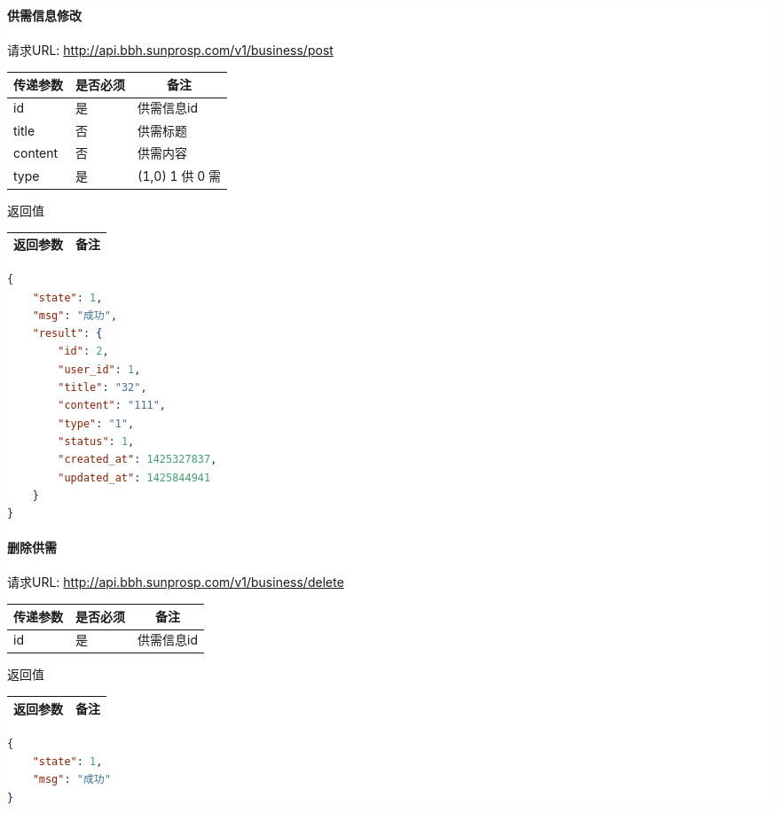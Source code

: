 ```json
```

#### 供需信息修改

请求URL: http://api.bbh.sunprosp.com/v1/business/post

传递参数  | 是否必须 |  备注
------------- | ------------- | -------------
id|是|供需信息id
title|否|供需标题
content|否|供需内容
type|是|(1,0) 1 供 0 需 


返回值

返回参数  |  备注
------------- | -------------


```json
{
    "state": 1,
    "msg": "成功",
    "result": {
        "id": 2,
        "user_id": 1,
        "title": "32",
        "content": "111",
        "type": "1",
        "status": 1,
        "created_at": 1425327837,
        "updated_at": 1425844941
    }
}
```

#### 删除供需

请求URL: http://api.bbh.sunprosp.com/v1/business/delete

传递参数  | 是否必须 |  备注
------------- | ------------- | -------------
id|是|供需信息id


返回值

返回参数  |  备注
------------- | -------------


```json
{
    "state": 1,
    "msg": "成功"
}
```
